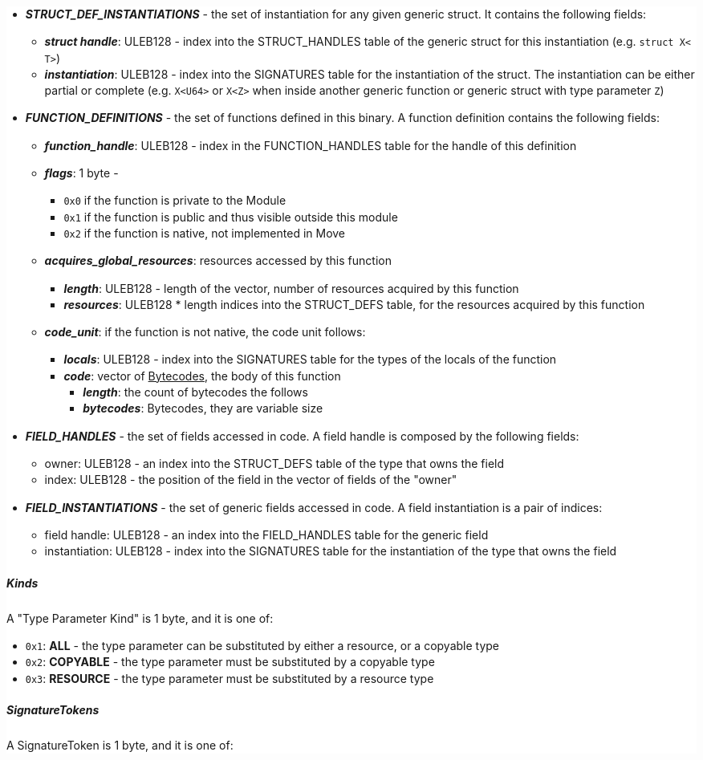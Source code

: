 * **_STRUCT\_DEF\_INSTANTIATIONS_** - the set of instantiation for any given
generic struct. It contains the following fields:

    * **_struct handle_**: ULEB128 - index into the STRUCT\_HANDLES table of the
    generic struct for this instantiation (e.g. `struct X<T>`)
    * **_instantiation_**: ULEB128 - index into the SIGNATURES table for the
    instantiation of the struct. The instantiation can be either partial or complete
    (e.g. `X<U64>` or `X<Z>` when inside another generic function or generic struct
    with type parameter `Z`)

* **_FUNCTION\_DEFINITIONS_** - the set of functions defined in this binary. A
function definition contains the following fields:

    * **_function\_handle_**: ULEB128 - index in the FUNCTION\_HANDLES table for
    the handle of this definition
    * **_flags_**: 1 byte -
        * `0x0` if the function is private to the Module
        * `0x1` if the function is public and thus visible outside this module
        * `0x2` if the function is native, not implemented in Move

    * **_acquires\_global\_resources_**: resources accessed by this function
        * **_length_**: ULEB128 - length of the vector, number of resources
        acquired by this function
        * **_resources_**: ULEB128 * length indices into the STRUCT\_DEFS table,
        for the resources acquired by this function

    * **_code\_unit_**: if the function is not native, the code unit follows:
        * **_locals_**: ULEB128 - index into the SIGNATURES table for the types
        of the locals of the function
        * **_code_**: vector of [Bytecodes](#Bytecodes), the body of this function
            * **_length_**: the count of bytecodes the follows
            * **_bytecodes_**: Bytecodes, they are variable size

* **_FIELD\_HANDLES_** - the set of fields accessed in code. A field handle is
composed by the following fields:

    * owner: ULEB128 - an index into the STRUCT\_DEFS table of the type that owns the field
    * index: ULEB128 - the position of the field in the vector of fields of the "owner"

* **_FIELD\_INSTANTIATIONS_** - the set of generic fields accessed in code. A
field instantiation is a pair of indices:

    * field handle: ULEB128 - an index into the FIELD\_HANDLES table for the generic field
    * instantiation: ULEB128 - index into the SIGNATURES table for the instantiation of
    the type that owns the field

##### Kinds

A "Type Parameter Kind" is 1 byte, and it is one of:

* `0x1`: **ALL** - the type parameter can be substituted by either a resource, or a copyable type
* `0x2`: **COPYABLE** - the type parameter must be substituted by a copyable type
* `0x3`: **RESOURCE** - the type parameter must be substituted by a resource type

##### SignatureTokens

A SignatureToken is 1 byte, and it is one of:
